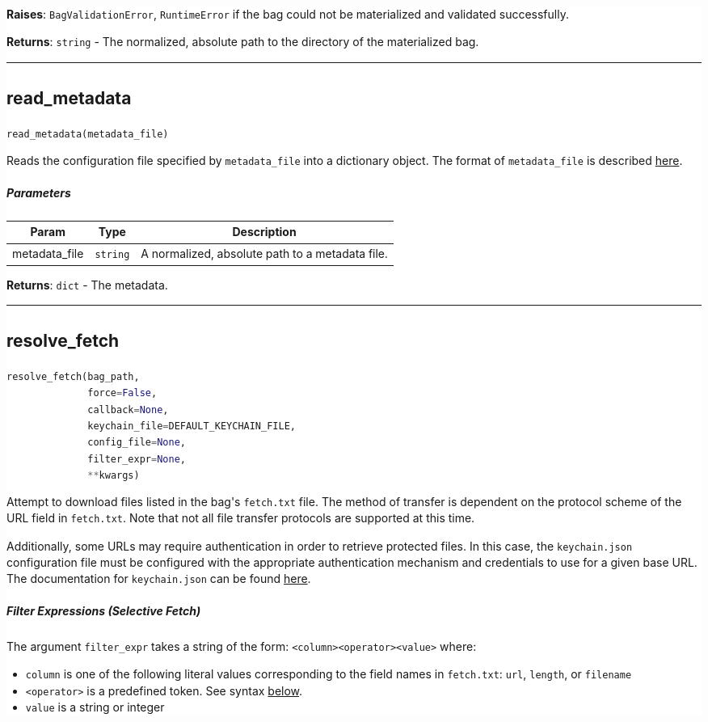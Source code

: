 **Raises**: `BagValidationError`, `RuntimeError` if the bag could not be materialized and validated successfully.

**Returns**: `string` - The normalized, absolute path to the directory of the materialized bag.

-----
<a name="read_metadata"></a>
## read_metadata
```python
read_metadata(metadata_file)
```
Reads the configuration file specified by `metadata_file` into a dictionary object.  The format of `metadata_file` is
described [here](./config.md#metadata).

##### Parameters
| Param | Type | Description |
| --- | --- | --- |
|metadata_file|`string`|A normalized, absolute path to a metadata file.

**Returns**: `dict` - The metadata.

-----
<a name="resolve_fetch"></a>
## resolve_fetch
```python
resolve_fetch(bag_path,
              force=False,
              callback=None,
              keychain_file=DEFAULT_KEYCHAIN_FILE,
              config_file=None,
              filter_expr=None,
              **kwargs)
```
Attempt to download files listed in the bag's `fetch.txt` file.  The method of transfer is dependent on the protocol
scheme of the URL field in `fetch.txt`.  Note that not all file transfer protocols are supported at this time.

Additionally, some URLs may require authentication in order to retrieve protected files.  In this case, the
`keychain.json` configuration file must be configured with the appropriate authentication mechanism and credentials to
use for a given base URL. The documentation for `keychain.json` can be found [here](./config.md#keychain.json).

<a name="resolve_fetch_filter"></a>
##### Filter Expressions (Selective Fetch)
The argument `filter_expr` takes a string of the form: `<column><operator><value>` where:
*  `column` is one of the following literal values corresponding to the field names in `fetch.txt`: `url`, `length`, or `filename`
* `<operator>` is a predefined token. See syntax [below](#filter_dict_syntax).
* `value` is a string or integer
